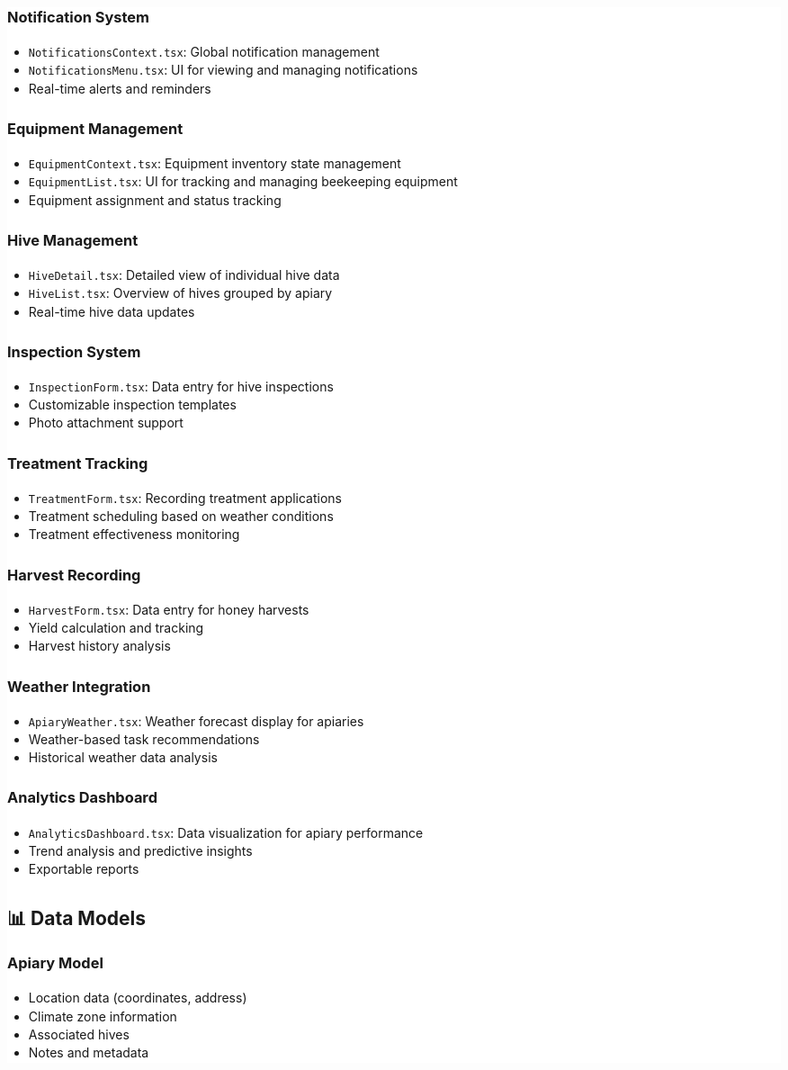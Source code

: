 ### Notification System
- `NotificationsContext.tsx`: Global notification management
- `NotificationsMenu.tsx`: UI for viewing and managing notifications
- Real-time alerts and reminders

### Equipment Management
- `EquipmentContext.tsx`: Equipment inventory state management
- `EquipmentList.tsx`: UI for tracking and managing beekeeping equipment
- Equipment assignment and status tracking

### Hive Management
- `HiveDetail.tsx`: Detailed view of individual hive data
- `HiveList.tsx`: Overview of hives grouped by apiary
- Real-time hive data updates

### Inspection System
- `InspectionForm.tsx`: Data entry for hive inspections
- Customizable inspection templates
- Photo attachment support

### Treatment Tracking
- `TreatmentForm.tsx`: Recording treatment applications
- Treatment scheduling based on weather conditions
- Treatment effectiveness monitoring

### Harvest Recording
- `HarvestForm.tsx`: Data entry for honey harvests
- Yield calculation and tracking
- Harvest history analysis

### Weather Integration
- `ApiaryWeather.tsx`: Weather forecast display for apiaries
- Weather-based task recommendations
- Historical weather data analysis

### Analytics Dashboard
- `AnalyticsDashboard.tsx`: Data visualization for apiary performance
- Trend analysis and predictive insights
- Exportable reports

## 📊 Data Models

### Apiary Model
- Location data (coordinates, address)
- Climate zone information
- Associated hives
- Notes and metadata
